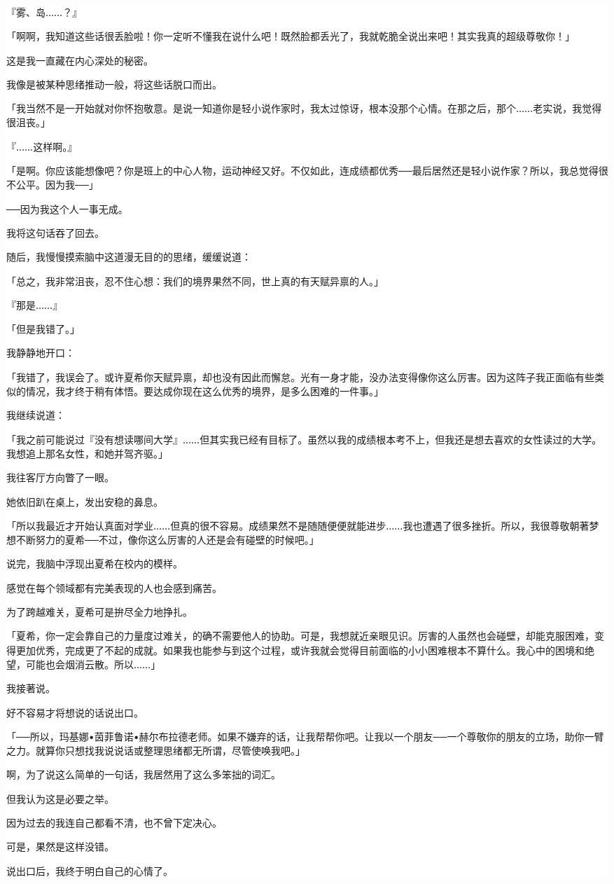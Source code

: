 『雾、岛……？』

「啊啊，我知道这些话很丢脸啦！你一定听不懂我在说什么吧！既然脸都丢光了，我就乾脆全说出来吧！其实我真的超级尊敬你！」

这是我一直藏在内心深处的秘密。

我像是被某种思绪推动一般，将这些话脱口而出。

「我当然不是一开始就对你怀抱敬意。是说一知道你是轻小说作家时，我太过惊讶，根本没那个心情。在那之后，那个……老实说，我觉得很沮丧。」

『……这样啊。』

「是啊。你应该能想像吧？你是班上的中心人物，运动神经又好。不仅如此，连成绩都优秀──最后居然还是轻小说作家？所以，我总觉得很不公平。因为我──」

──因为我这个人一事无成。

我将这句话吞了回去。

随后，我慢慢摸索脑中这道漫无目的的思绪，缓缓说道：

「总之，我非常沮丧，忍不住心想：我们的境界果然不同，世上真的有天赋异禀的人。」

『那是……』

「但是我错了。」

我静静地开口：

「我错了，我误会了。或许夏希你天赋异禀，却也没有因此而懈怠。光有一身才能，没办法变得像你这么厉害。因为这阵子我正面临有些类似的情况，我才终于稍有体悟。要达成你现在这么优秀的境界，是多么困难的一件事。」

我继续说道：

「我之前可能说过『没有想读哪间大学』……但其实我已经有目标了。虽然以我的成绩根本考不上，但我还是想去喜欢的女性读过的大学。我想追上那名女性，和她并驾齐驱。」

我往客厅方向瞥了一眼。

她依旧趴在桌上，发出安稳的鼻息。

「所以我最近才开始认真面对学业……但真的很不容易。成绩果然不是随随便便就能进步……我也遭遇了很多挫折。所以，我很尊敬朝著梦想不断努力的夏希──不过，像你这么厉害的人还是会有碰壁的时候吧。」

说完，我脑中浮现出夏希在校内的模样。

感觉在每个领域都有完美表现的人也会感到痛苦。

为了跨越难关，夏希可是拚尽全力地挣扎。

「夏希，你一定会靠自己的力量度过难关，的确不需要他人的协助。可是，我想就近亲眼见识。厉害的人虽然也会碰壁，却能克服困难，变得更加优秀，完成更了不起的成就。如果我也能参与到这个过程，或许我就会觉得目前面临的小小困难根本不算什么。我心中的困境和绝望，可能也会烟消云散。所以……」

我接著说。

好不容易才将想说的话说出口。

「──所以，玛基娜•茵菲鲁诺•赫尔布拉德老师。如果不嫌弃的话，让我帮帮你吧。让我以一个朋友──一个尊敬你的朋友的立场，助你一臂之力。就算你只想找我说说话或整理思绪都无所谓，尽管使唤我吧。」

啊，为了说这么简单的一句话，我居然用了这么多笨拙的词汇。

但我认为这是必要之举。

因为过去的我连自己都看不清，也不曾下定决心。

可是，果然是这样没错。

说出口后，我终于明白自己的心情了。
